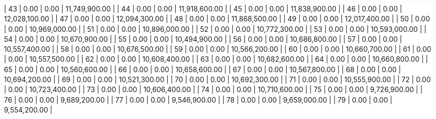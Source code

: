 |              43 |            0.00 |            0.00 |   11,749,900.00 |
|              44 |            0.00 |            0.00 |   11,918,600.00 |
|              45 |            0.00 |            0.00 |   11,838,900.00 |
|              46 |            0.00 |            0.00 |   12,028,100.00 |
|              47 |            0.00 |            0.00 |   12,094,300.00 |
|              48 |            0.00 |            0.00 |   11,868,500.00 |
|              49 |            0.00 |            0.00 |   12,017,400.00 |
|              50 |            0.00 |            0.00 |   10,969,000.00 |
|              51 |            0.00 |            0.00 |   10,896,000.00 |
|              52 |            0.00 |            0.00 |   10,772,300.00 |
|              53 |            0.00 |            0.00 |   10,593,000.00 |
|              54 |            0.00 |            0.00 |   10,670,900.00 |
|              55 |            0.00 |            0.00 |   10,494,900.00 |
|              56 |            0.00 |            0.00 |   10,686,800.00 |
|              57 |            0.00 |            0.00 |   10,557,400.00 |
|              58 |            0.00 |            0.00 |   10,676,500.00 |
|              59 |            0.00 |            0.00 |   10,566,200.00 |
|              60 |            0.00 |            0.00 |   10,660,700.00 |
|              61 |            0.00 |            0.00 |   10,557,500.00 |
|              62 |            0.00 |            0.00 |   10,608,400.00 |
|              63 |            0.00 |            0.00 |   10,682,600.00 |
|              64 |            0.00 |            0.00 |   10,660,800.00 |
|              65 |            0.00 |            0.00 |   10,560,600.00 |
|              66 |            0.00 |            0.00 |   10,658,600.00 |
|              67 |            0.00 |            0.00 |   10,567,800.00 |
|              68 |            0.00 |            0.00 |   10,694,200.00 |
|              69 |            0.00 |            0.00 |   10,521,300.00 |
|              70 |            0.00 |            0.00 |   10,692,300.00 |
|              71 |            0.00 |            0.00 |   10,555,900.00 |
|              72 |            0.00 |            0.00 |   10,723,400.00 |
|              73 |            0.00 |            0.00 |   10,606,400.00 |
|              74 |            0.00 |            0.00 |   10,710,600.00 |
|              75 |            0.00 |            0.00 |    9,726,900.00 |
|              76 |            0.00 |            0.00 |    9,689,200.00 |
|              77 |            0.00 |            0.00 |    9,546,900.00 |
|              78 |            0.00 |            0.00 |    9,659,000.00 |
|              79 |            0.00 |            0.00 |    9,554,200.00 |